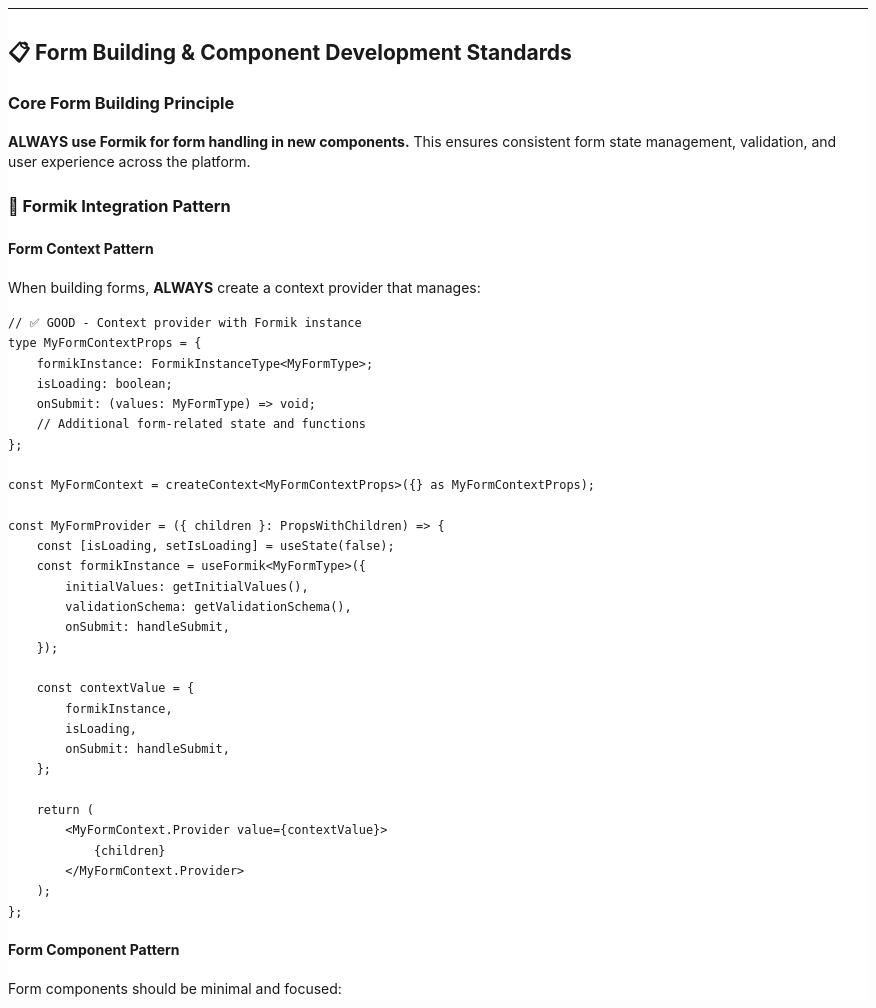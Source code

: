 -----

## 📋 **Form Building & Component Development Standards**

### Core Form Building Principle

**ALWAYS use Formik for form handling in new components.** This ensures consistent form state management, validation, and user experience across the platform.

### 🔧 Formik Integration Pattern

#### Form Context Pattern

When building forms, **ALWAYS** create a context provider that manages:

```tsx
// ✅ GOOD - Context provider with Formik instance
type MyFormContextProps = {
    formikInstance: FormikInstanceType<MyFormType>;
    isLoading: boolean;
    onSubmit: (values: MyFormType) => void;
    // Additional form-related state and functions
};

const MyFormContext = createContext<MyFormContextProps>({} as MyFormContextProps);

const MyFormProvider = ({ children }: PropsWithChildren) => {
    const [isLoading, setIsLoading] = useState(false);
    const formikInstance = useFormik<MyFormType>({
        initialValues: getInitialValues(),
        validationSchema: getValidationSchema(),
        onSubmit: handleSubmit,
    });

    const contextValue = {
        formikInstance,
        isLoading,
        onSubmit: handleSubmit,
    };

    return (
        <MyFormContext.Provider value={contextValue}>
            {children}
        </MyFormContext.Provider>
    );
};
```

#### Form Component Pattern

Form components should be minimal and focused:
